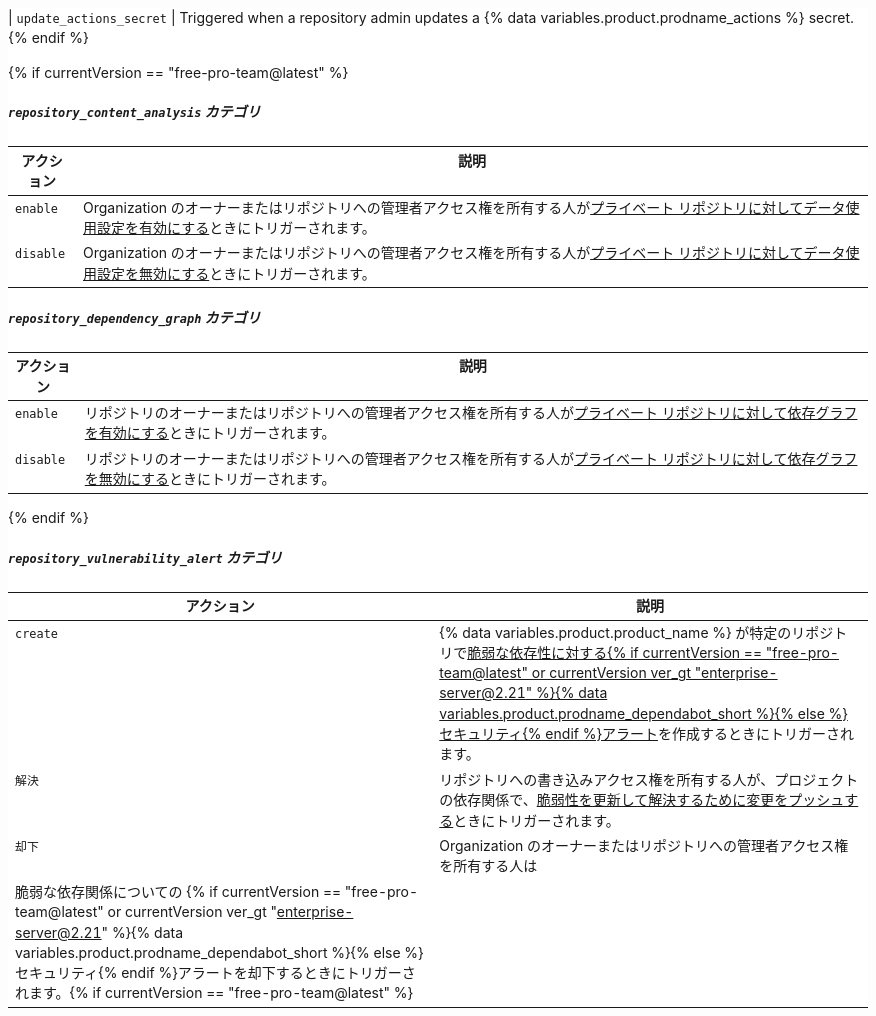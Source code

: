 | `update_actions_secret`               | Triggered when a repository admin updates a {% data variables.product.prodname_actions %} secret.{% endif %}

{% if currentVersion == "free-pro-team@latest" %}

##### `repository_content_analysis` カテゴリ

| アクション     | 説明                                                                                                                                                                                                          |
| --------- | ----------------------------------------------------------------------------------------------------------------------------------------------------------------------------------------------------------- |
| `enable`  | Organization のオーナーまたはリポジトリへの管理者アクセス権を所有する人が[プライベート リポジトリに対してデータ使用設定を有効にする](/github/understanding-how-github-uses-and-protects-your-data/managing-data-use-settings-for-your-private-repository)ときにトリガーされます。 |
| `disable` | Organization のオーナーまたはリポジトリへの管理者アクセス権を所有する人が[プライベート リポジトリに対してデータ使用設定を無効にする](/github/understanding-how-github-uses-and-protects-your-data/managing-data-use-settings-for-your-private-repository)ときにトリガーされます。 |

##### `repository_dependency_graph` カテゴリ

| アクション     | 説明                                                                                                                                                                                      |
| --------- | --------------------------------------------------------------------------------------------------------------------------------------------------------------------------------------- |
| `enable`  | リポジトリのオーナーまたはリポジトリへの管理者アクセス権を所有する人が[プライベート リポジトリに対して依存グラフを有効にする](/github/visualizing-repository-data-with-graphs/exploring-the-dependencies-and-dependents-of-a-repository)ときにトリガーされます。 |
| `disable` | リポジトリのオーナーまたはリポジトリへの管理者アクセス権を所有する人が[プライベート リポジトリに対して依存グラフを無効にする](/github/visualizing-repository-data-with-graphs/exploring-the-dependencies-and-dependents-of-a-repository)ときにトリガーされます。 |

{% endif %}
##### `repository_vulnerability_alert` カテゴリ

| アクション                                                                                                                                                                                                                                                                     | 説明                                                                                                                                                                                                                                                                                                                                                              |
| ------------------------------------------------------------------------------------------------------------------------------------------------------------------------------------------------------------------------------------------------------------------------- | --------------------------------------------------------------------------------------------------------------------------------------------------------------------------------------------------------------------------------------------------------------------------------------------------------------------------------------------------------------- |
| `create`                                                                                                                                                                                                                                                                  | {% data variables.product.product_name %} が特定のリポジトリで[脆弱な依存性に対する{% if currentVersion == "free-pro-team@latest" or currentVersion ver_gt "enterprise-server@2.21" %}{% data variables.product.prodname_dependabot_short %}{% else %}セキュリティ{% endif %}アラート](/github/managing-security-vulnerabilities/about-alerts-for-vulnerable-dependencies)を作成するときにトリガーされます。 |
| `解決`                                                                                                                                                                                                                                                                      | リポジトリへの書き込みアクセス権を所有する人が、プロジェクトの依存関係で、[脆弱性を更新して解決するために変更をプッシュする](/github/managing-security-vulnerabilities/about-alerts-for-vulnerable-dependencies)ときにトリガーされます。                                                                                                                                                                                                 |
| `却下`                                                                                                                                                                                                                                                                      | Organization のオーナーまたはリポジトリへの管理者アクセス権を所有する人は                                                                                                                                                                                                                                                                                                                     |
| 脆弱な依存関係についての {% if currentVersion == "free-pro-team@latest" or currentVersion ver_gt "enterprise-server@2.21" %}{% data variables.product.prodname_dependabot_short %}{% else %}セキュリティ{% endif %}アラートを却下するときにトリガーされます。{% if currentVersion == "free-pro-team@latest" %} |                                                                                                                                                                                                                                                                                                                                                                 |